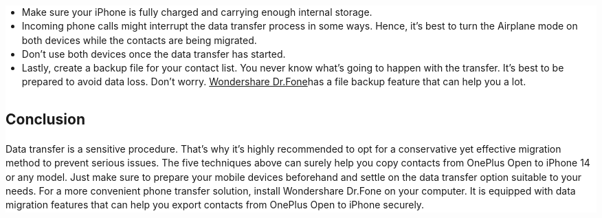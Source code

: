 - Make sure your iPhone is fully charged and carrying enough internal storage.
- Incoming phone calls might interrupt the data transfer process in some ways. Hence, it’s best to turn the Airplane mode on both devices while the contacts are being migrated.
- Don’t use both devices once the data transfer has started.
- Lastly, create a backup file for your contact list. You never know what’s going to happen with the transfer. It’s best to be prepared to avoid data loss. Don’t worry. [Wondershare Dr.Fone](https://tools.techidaily.com/wondershare/drfone/android-backup-and-restore/)has a file backup feature that can help you a lot.

## Conclusion

Data transfer is a sensitive procedure. That’s why it’s highly recommended to opt for a conservative yet effective migration method to prevent serious issues. The five techniques above can surely help you copy contacts from OnePlus Open to iPhone 14 or any model. Just make sure to prepare your mobile devices beforehand and settle on the data transfer option suitable to your needs. For a more convenient phone transfer solution, install Wondershare Dr.Fone on your computer. It is equipped with data migration features that can help you export contacts from OnePlus Open to iPhone securely.




<ins class="adsbygoogle"
     style="display:block"
     data-ad-format="autorelaxed"
     data-ad-client="ca-pub-7571918770474297"
     data-ad-slot="1223367746"></ins>
<ins class="adsbygoogle"
     style="display:block"
     data-ad-client="ca-pub-7571918770474297"
     data-ad-slot="8358498916"
     data-ad-format="auto"
     data-full-width-responsive="true"></ins>

